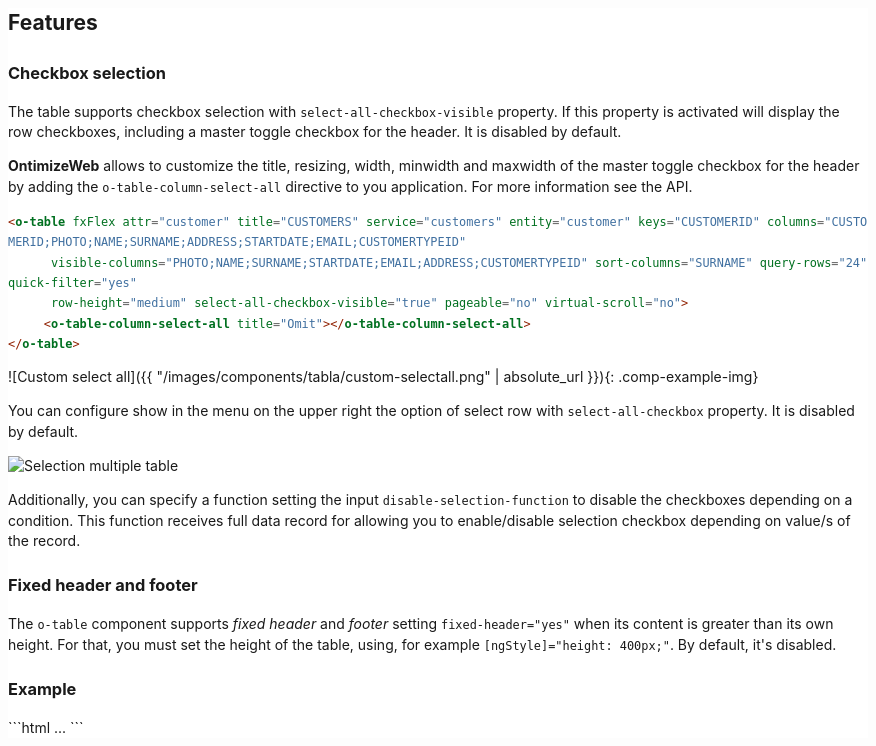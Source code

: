 
## Features
### Checkbox selection

The table supports checkbox selection with `select-all-checkbox-visible` property. If this property is activated will display the row checkboxes, including a master toggle checkbox for the header. It is disabled by default.

**OntimizeWeb** allows to customize the title, resizing, width, minwidth and maxwidth  of the master toggle checkbox for the header by adding the `o-table-column-select-all` directive to you application. For more information see the API.

```html
<o-table fxFlex attr="customer" title="CUSTOMERS" service="customers" entity="customer" keys="CUSTOMERID" columns="CUSTOMERID;PHOTO;NAME;SURNAME;ADDRESS;STARTDATE;EMAIL;CUSTOMERTYPEID"
      visible-columns="PHOTO;NAME;SURNAME;STARTDATE;EMAIL;ADDRESS;CUSTOMERTYPEID" sort-columns="SURNAME" query-rows="24" quick-filter="yes"
      row-height="medium" select-all-checkbox-visible="true" pageable="no" virtual-scroll="no">
     <o-table-column-select-all title="Omit"></o-table-column-select-all>
</o-table>
```

![Custom select all]({{ "/images/components/tabla/custom-selectall.png" | absolute_url }}){: .comp-example-img}

You can configure show in the menu on the upper right the option of select row with `select-all-checkbox` property. It is disabled by default.

<p><img src="{{ base_path }}/images/components/tabla/selection_table.png" alt="Selection multiple table" class="comp-example-img"></p>

Additionally, you can specify a function setting the input `disable-selection-function` to disable the checkboxes depending on a condition. This function receives full data record for allowing you to enable/disable selection checkbox depending on value/s of the record.

### Fixed header and footer
The `o-table` component supports *fixed header* and *footer* setting `fixed-header="yes"` when its content is greater than its own height. For that, you must set the height of the table, using, for example `[ngStyle]="height: 400px;"`. By default, it's disabled.

<h3 class="grey-color">Example</h3>
```html
<o-table #table attr="table" title="ACCOUNTS" fixed-header="yes" [static-data]="getTableData()" columns="ACCOUNTID;ENTITYID;OFFICEID;CDID;ANID;BALANCE;STARTDATE;ENDDATE;INTERESRATE;ACCOUNTTYP"
    visible-columns="ENTITYID;OFFICEID;CDID;ANID;ACCOUNTTYP;BALANCE" layout-padding sort-columns="ANID" query-on-init="false"
    quick-filter="yes" insert-button="no" delete-button="no" refresh-button="no" pagination-controls="no" export-button="no"
    [ngStyle]="height:400px">
    <o-table-column attr="ENTITYID" title="ENTITYID" width="14%"></o-table-column>
    <o-table-column attr="OFFICEID" title="OFFICEID" width="14%"></o-table-column>
    <o-table-column attr="CDID" title="CDID" width="14%"></o-table-column>
    ...
  </o-table>
```
